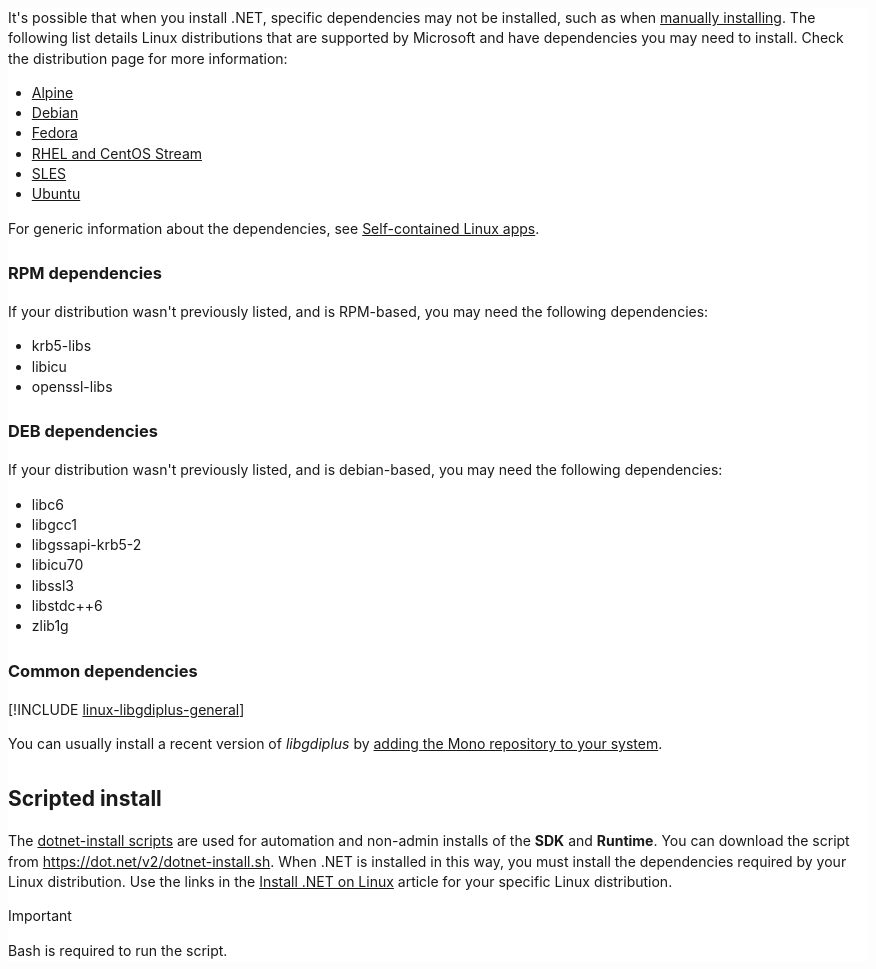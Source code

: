 It's possible that when you install .NET, specific dependencies may not be installed, such as when [manually installing](#manual-install). The following list details Linux distributions that are supported by Microsoft and have dependencies you may need to install. Check the distribution page for more information:

- [Alpine](linux-alpine.md#dependencies)
- [Debian](linux-debian.md#dependencies)
- [Fedora](linux-fedora.md#dependencies)
- [RHEL and CentOS Stream](linux-rhel.md#dependencies)
- [SLES](linux-sles.md#dependencies)
- [Ubuntu](linux-ubuntu.md#dependencies)

For generic information about the dependencies, see [Self-contained Linux apps](https://github.com/dotnet/core/blob/main/Documentation/self-contained-linux-apps.md).

### RPM dependencies

If your distribution wasn't previously listed, and is RPM-based, you may need the following dependencies:

- krb5-libs
- libicu
- openssl-libs

### DEB dependencies

If your distribution wasn't previously listed, and is debian-based, you may need the following dependencies:

- libc6
- libgcc1
- libgssapi-krb5-2
- libicu70
- libssl3
- libstdc++6
- zlib1g

### Common dependencies

[!INCLUDE [linux-libgdiplus-general](includes/linux-libgdiplus-general.md)]

You can usually install a recent version of *libgdiplus* by [adding the Mono repository to your system](https://www.mono-project.com/download/stable/#download-lin).

## Scripted install

The [dotnet-install scripts](../tools/dotnet-install-script.md) are used for automation and non-admin installs of the **SDK** and **Runtime**. You can download the script from <https://dot.net/v2/dotnet-install.sh>. When .NET is installed in this way, you must install the dependencies required by your Linux distribution. Use the links in the [Install .NET on Linux](linux.md) article for your specific Linux distribution.

> [!IMPORTANT]
> Bash is required to run the script.

